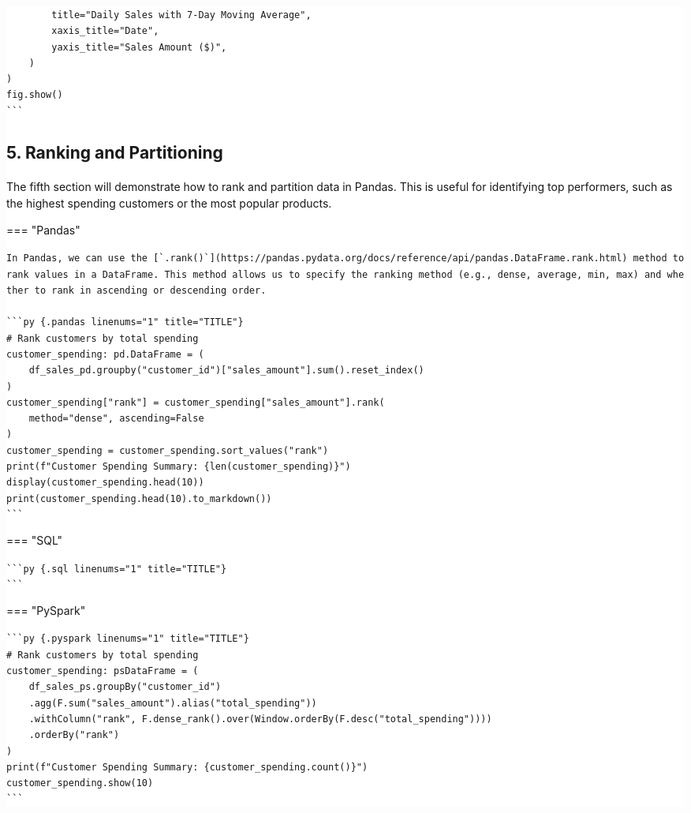             title="Daily Sales with 7-Day Moving Average",
            xaxis_title="Date",
            yaxis_title="Sales Amount ($)",
        )
    )
    fig.show()
    ```

## 5. Ranking and Partitioning

The fifth section will demonstrate how to rank and partition data in Pandas. This is useful for identifying top performers, such as the highest spending customers or the most popular products.

=== "Pandas"

    In Pandas, we can use the [`.rank()`](https://pandas.pydata.org/docs/reference/api/pandas.DataFrame.rank.html) method to rank values in a DataFrame. This method allows us to specify the ranking method (e.g., dense, average, min, max) and whether to rank in ascending or descending order.

    ```py {.pandas linenums="1" title="TITLE"}
    # Rank customers by total spending
    customer_spending: pd.DataFrame = (
        df_sales_pd.groupby("customer_id")["sales_amount"].sum().reset_index()
    )
    customer_spending["rank"] = customer_spending["sales_amount"].rank(
        method="dense", ascending=False
    )
    customer_spending = customer_spending.sort_values("rank")
    print(f"Customer Spending Summary: {len(customer_spending)}")
    display(customer_spending.head(10))
    print(customer_spending.head(10).to_markdown())
    ```

=== "SQL"

    ```py {.sql linenums="1" title="TITLE"}
    ```

=== "PySpark"

    ```py {.pyspark linenums="1" title="TITLE"}
    # Rank customers by total spending
    customer_spending: psDataFrame = (
        df_sales_ps.groupBy("customer_id")
        .agg(F.sum("sales_amount").alias("total_spending"))
        .withColumn("rank", F.dense_rank().over(Window.orderBy(F.desc("total_spending"))))
        .orderBy("rank")
    )
    print(f"Customer Spending Summary: {customer_spending.count()}")
    customer_spending.show(10)
    ```
